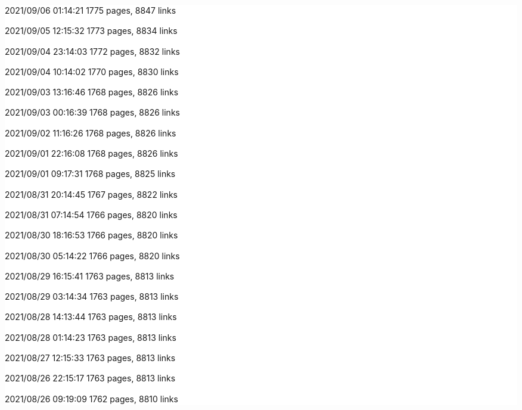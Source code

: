 2021/09/06 01:14:21
1775 pages, 8847 links

2021/09/05 12:15:32
1773 pages, 8834 links

2021/09/04 23:14:03
1772 pages, 8832 links

2021/09/04 10:14:02
1770 pages, 8830 links

2021/09/03 13:16:46
1768 pages, 8826 links

2021/09/03 00:16:39
1768 pages, 8826 links

2021/09/02 11:16:26
1768 pages, 8826 links

2021/09/01 22:16:08
1768 pages, 8826 links

2021/09/01 09:17:31
1768 pages, 8825 links

2021/08/31 20:14:45
1767 pages, 8822 links

2021/08/31 07:14:54
1766 pages, 8820 links

2021/08/30 18:16:53
1766 pages, 8820 links

2021/08/30 05:14:22
1766 pages, 8820 links

2021/08/29 16:15:41
1763 pages, 8813 links

2021/08/29 03:14:34
1763 pages, 8813 links

2021/08/28 14:13:44
1763 pages, 8813 links

2021/08/28 01:14:23
1763 pages, 8813 links

2021/08/27 12:15:33
1763 pages, 8813 links

2021/08/26 22:15:17
1763 pages, 8813 links

2021/08/26 09:19:09
1762 pages, 8810 links
